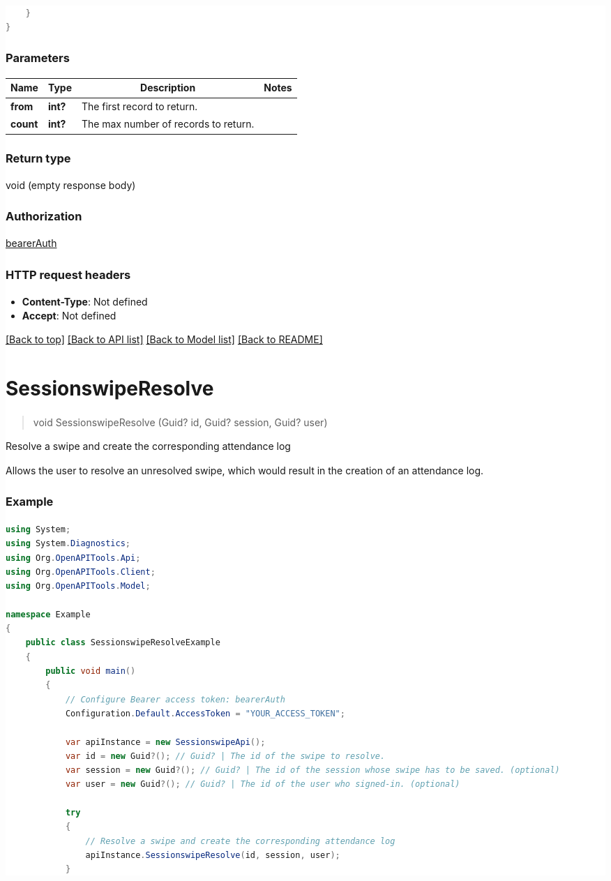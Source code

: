 ```csharp
    }
}
```

### Parameters

Name | Type | Description  | Notes
------------- | ------------- | ------------- | -------------
 **from** | **int?**| The first record to return. | 
 **count** | **int?**| The max number of records to return. | 

### Return type

void (empty response body)

### Authorization

[bearerAuth](../README.md#bearerAuth)

### HTTP request headers

 - **Content-Type**: Not defined
 - **Accept**: Not defined

[[Back to top]](#) [[Back to API list]](../README.md#documentation-for-api-endpoints) [[Back to Model list]](../README.md#documentation-for-models) [[Back to README]](../README.md)

<a name="sessionswiperesolve"></a>
# **SessionswipeResolve**
> void SessionswipeResolve (Guid? id, Guid? session, Guid? user)

Resolve a swipe and create the corresponding attendance log

Allows the user to resolve an unresolved swipe, which would result in the creation of an attendance log.

### Example
```csharp
using System;
using System.Diagnostics;
using Org.OpenAPITools.Api;
using Org.OpenAPITools.Client;
using Org.OpenAPITools.Model;

namespace Example
{
    public class SessionswipeResolveExample
    {
        public void main()
        {
            // Configure Bearer access token: bearerAuth
            Configuration.Default.AccessToken = "YOUR_ACCESS_TOKEN";

            var apiInstance = new SessionswipeApi();
            var id = new Guid?(); // Guid? | The id of the swipe to resolve.
            var session = new Guid?(); // Guid? | The id of the session whose swipe has to be saved. (optional) 
            var user = new Guid?(); // Guid? | The id of the user who signed-in. (optional) 

            try
            {
                // Resolve a swipe and create the corresponding attendance log
                apiInstance.SessionswipeResolve(id, session, user);
            }
```